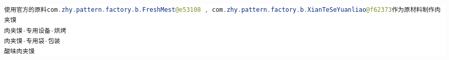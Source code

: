 ```java
使用官方的原料com.zhy.pattern.factory.b.FreshMest@e53108 , com.zhy.pattern.factory.b.XianTeSeYuanliao@f62373作为原材料制作肉夹馍 
肉夹馍-专用设备-烘烤
肉夹馍-专用袋-包装
酸味肉夹馍
```

